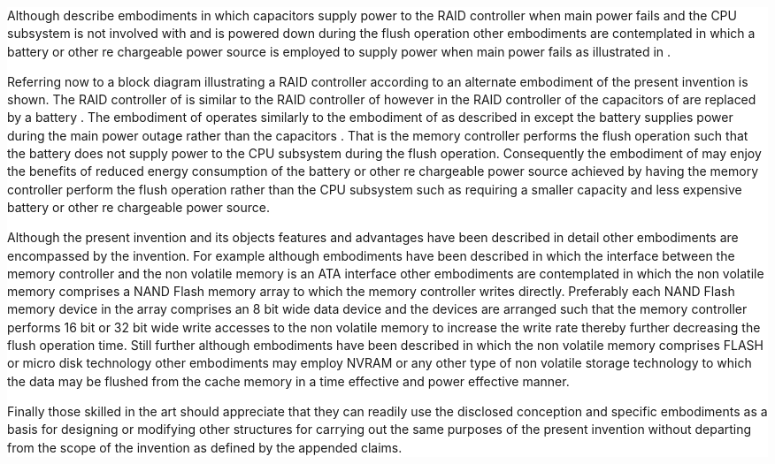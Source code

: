 Although describe embodiments in which capacitors supply power to the RAID controller when main power fails and the CPU subsystem is not involved with and is powered down during the flush operation other embodiments are contemplated in which a battery or other re chargeable power source is employed to supply power when main power fails as illustrated in .

Referring now to a block diagram illustrating a RAID controller according to an alternate embodiment of the present invention is shown. The RAID controller of is similar to the RAID controller of however in the RAID controller of the capacitors of are replaced by a battery . The embodiment of operates similarly to the embodiment of as described in except the battery supplies power during the main power outage rather than the capacitors . That is the memory controller performs the flush operation such that the battery does not supply power to the CPU subsystem during the flush operation. Consequently the embodiment of may enjoy the benefits of reduced energy consumption of the battery or other re chargeable power source achieved by having the memory controller perform the flush operation rather than the CPU subsystem such as requiring a smaller capacity and less expensive battery or other re chargeable power source.

Although the present invention and its objects features and advantages have been described in detail other embodiments are encompassed by the invention. For example although embodiments have been described in which the interface between the memory controller and the non volatile memory is an ATA interface other embodiments are contemplated in which the non volatile memory comprises a NAND Flash memory array to which the memory controller writes directly. Preferably each NAND Flash memory device in the array comprises an 8 bit wide data device and the devices are arranged such that the memory controller performs 16 bit or 32 bit wide write accesses to the non volatile memory to increase the write rate thereby further decreasing the flush operation time. Still further although embodiments have been described in which the non volatile memory comprises FLASH or micro disk technology other embodiments may employ NVRAM or any other type of non volatile storage technology to which the data may be flushed from the cache memory in a time effective and power effective manner.

Finally those skilled in the art should appreciate that they can readily use the disclosed conception and specific embodiments as a basis for designing or modifying other structures for carrying out the same purposes of the present invention without departing from the scope of the invention as defined by the appended claims.

